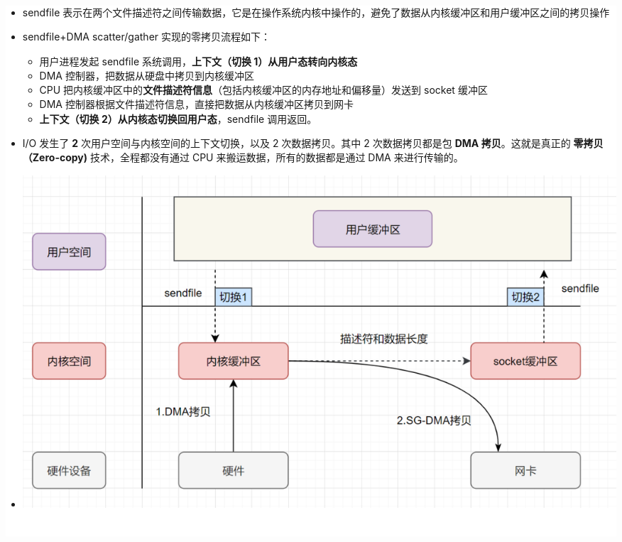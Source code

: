  * sendfile 表示在两个文件描述符之间传输数据，它是在操作系统内核中操作的，避免了数据从内核缓冲区和用户缓冲区之间的拷贝操作
  * sendfile+DMA scatter/gather 实现的零拷贝流程如下：

    * 用户进程发起 sendfile 系统调用，**上下文（切换 1）从用户态转向内核态**
    * DMA 控制器，把数据从硬盘中拷贝到内核缓冲区
    * CPU 把内核缓冲区中的**文件描述符信息**（包括内核缓冲区的内存地址和偏移量）发送到 socket 缓冲区
    * DMA 控制器根据文件描述符信息，直接把数据从内核缓冲区拷贝到网卡
    * **上下文（切换 2）从内核态切换回用户态**，sendfile 调用返回。
  * I/O 发生了 **2** 次用户空间与内核空间的上下文切换，以及 2 次数据拷贝。其中 2 次数据拷贝都是包 **DMA 拷贝**。这就是真正的 **零拷贝（Zero-copy)**  技术，全程都没有通过 CPU 来搬运数据，所有的数据都是通过 DMA 来进行传输的。
  * ​![1699256181712-c6b873a5-64ae-4fe2-b92b-634c2a53fbf4](./%E5%9F%BA%E7%A1%80%E7%AF%87.assets/1699256181712-c6b873a5-64ae-4fe2-b92b-634c2a53fbf4-20231204152016-2gcw0s9.png)​

‍

